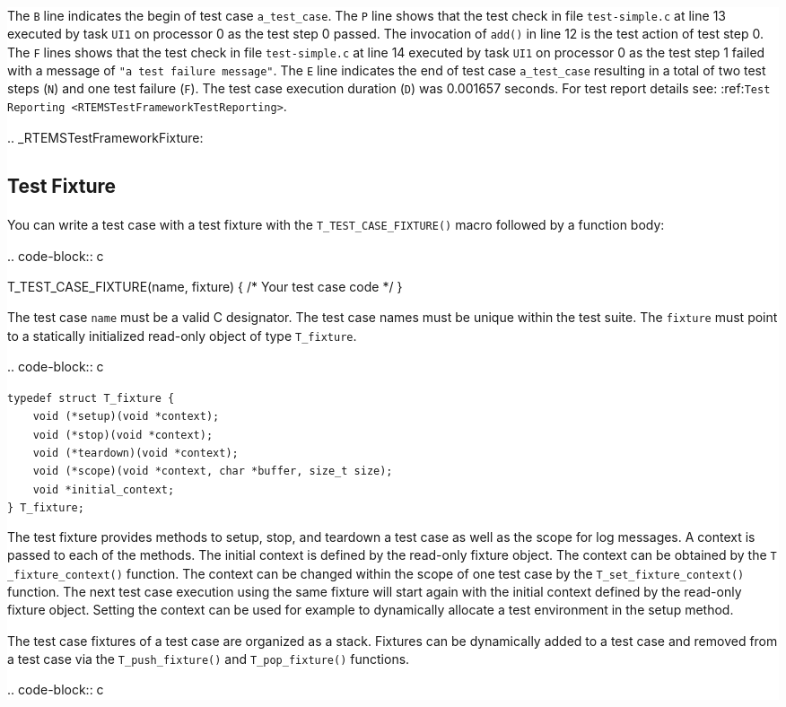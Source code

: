 The `B` line indicates the begin of test case `a_test_case`.  The `P` line
shows that the test check in file `test-simple.c` at line 13 executed by task
`UI1` on processor 0 as the test step 0 passed.  The invocation of `add()` in
line 12 is the test action of test step 0.  The `F` lines shows that the test
check in file `test-simple.c` at line 14 executed by task `UI1` on processor 0
as the test step 1 failed with a message of `"a test failure message"`.  The
`E` line indicates the end of test case `a_test_case` resulting in a total of
two test steps (`N`) and one test failure (`F`).  The test case execution
duration (`D`) was 0.001657 seconds.  For test report details see:
:ref:`Test Reporting <RTEMSTestFrameworkTestReporting>`.

.. _RTEMSTestFrameworkFixture:

Test Fixture
------------

You can write a test case with a test fixture with the `T_TEST_CASE_FIXTURE()`
macro followed by a function body:

.. code-block:: c

   T_TEST_CASE_FIXTURE(name, fixture)
   {
      /* Your test case code */
   }

The test case `name` must be a valid C designator.  The test case names must be
unique within the test suite.  The `fixture` must point to a statically
initialized read-only object of type `T_fixture`.

.. code-block:: c

    typedef struct T_fixture {
        void (*setup)(void *context);
        void (*stop)(void *context);
        void (*teardown)(void *context);
        void (*scope)(void *context, char *buffer, size_t size);
        void *initial_context;
    } T_fixture;

The test fixture provides methods to setup, stop, and teardown a test case as
well as the scope for log messages.  A context is passed to each of the
methods.  The initial context is defined by the read-only fixture object.  The
context can be obtained by the `T_fixture_context()` function.  The context can
be changed within the scope of one test case by the `T_set_fixture_context()`
function.  The next test case execution using the same fixture will start again
with the initial context defined by the read-only fixture object.  Setting the
context can be used for example to dynamically allocate a test environment in
the setup method.

The test case fixtures of a test case are organized as a stack.  Fixtures can
be dynamically added to a test case and removed from a test case via the
`T_push_fixture()` and `T_pop_fixture()` functions.

.. code-block:: c
